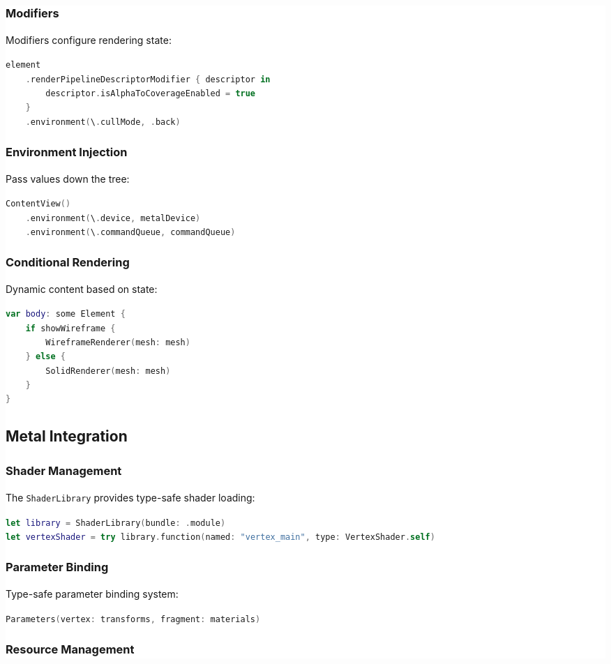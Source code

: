 ### Modifiers

Modifiers configure rendering state:

```swift
element
    .renderPipelineDescriptorModifier { descriptor in
        descriptor.isAlphaToCoverageEnabled = true
    }
    .environment(\.cullMode, .back)
```

### Environment Injection

Pass values down the tree:

```swift
ContentView()
    .environment(\.device, metalDevice)
    .environment(\.commandQueue, commandQueue)
```

### Conditional Rendering

Dynamic content based on state:

```swift
var body: some Element {
    if showWireframe {
        WireframeRenderer(mesh: mesh)
    } else {
        SolidRenderer(mesh: mesh)
    }
}
```

## Metal Integration

### Shader Management

The `ShaderLibrary` provides type-safe shader loading:

```swift
let library = ShaderLibrary(bundle: .module)
let vertexShader = try library.function(named: "vertex_main", type: VertexShader.self)
```

### Parameter Binding

Type-safe parameter binding system:

```swift
Parameters(vertex: transforms, fragment: materials)
```

### Resource Management
